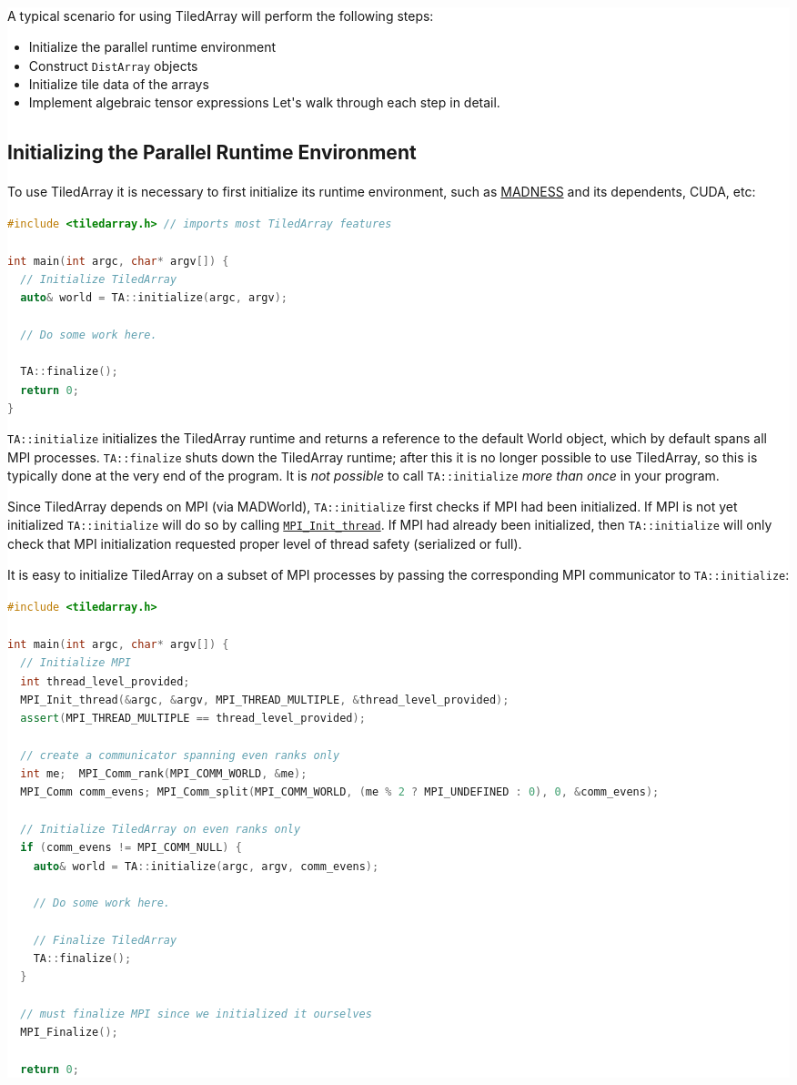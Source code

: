 A typical scenario for using TiledArray will perform the following steps:
* Initialize the parallel runtime environment
* Construct `DistArray` objects
* Initialize tile data of the arrays
* Implement algebraic tensor expressions
Let's walk through each step in detail.

## Initializing the Parallel Runtime Environment

To use TiledArray it is necessary to first initialize its runtime environment, such as [MADNESS](https://github.com/m-a-d-n-e-s-s/madness) and its dependents, CUDA, etc:
```.cpp
#include <tiledarray.h> // imports most TiledArray features

int main(int argc, char* argv[]) {
  // Initialize TiledArray
  auto& world = TA::initialize(argc, argv);

  // Do some work here.

  TA::finalize();
  return 0;
}
```
`TA::initialize` initializes the TiledArray runtime and returns a reference to the default World object, which by default spans all MPI processes. `TA::finalize` shuts down the TiledArray runtime; after this it is no longer possible to use TiledArray, so this is typically done at the very end of the program. It is *not possible* to call `TA::initialize` *more than once* in your program.

Since TiledArray depends on MPI (via MADWorld), `TA::initialize` first checks if MPI had been initialized. If MPI is not yet initialized `TA::initialize` will do so by calling [`MPI_Init_thread`](https://www.open-mpi.org/doc/current/man3/MPI_Init_thread.3.php). If MPI had already been initialized, then `TA::initialize` will only check that MPI initialization requested proper level of thread safety (serialized or full).

It is easy to initialize TiledArray on a subset of MPI processes by passing the corresponding MPI communicator to `TA::initialize`:
```.cpp
#include <tiledarray.h>

int main(int argc, char* argv[]) {
  // Initialize MPI
  int thread_level_provided;
  MPI_Init_thread(&argc, &argv, MPI_THREAD_MULTIPLE, &thread_level_provided);
  assert(MPI_THREAD_MULTIPLE == thread_level_provided);

  // create a communicator spanning even ranks only
  int me;  MPI_Comm_rank(MPI_COMM_WORLD, &me);
  MPI_Comm comm_evens; MPI_Comm_split(MPI_COMM_WORLD, (me % 2 ? MPI_UNDEFINED : 0), 0, &comm_evens);

  // Initialize TiledArray on even ranks only
  if (comm_evens != MPI_COMM_NULL) {
    auto& world = TA::initialize(argc, argv, comm_evens);

    // Do some work here.

    // Finalize TiledArray
    TA::finalize();
  }

  // must finalize MPI since we initialized it ourselves
  MPI_Finalize();

  return 0;
```